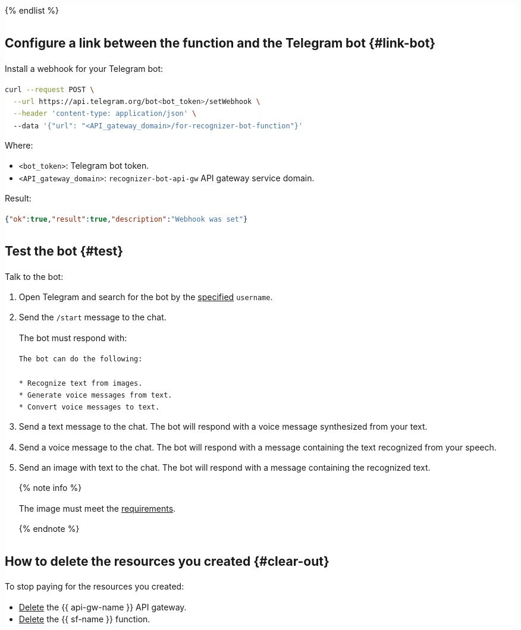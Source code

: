 {% endlist %}

## Configure a link between the function and the Telegram bot {#link-bot}

Install a webhook for your Telegram bot:

```bash
curl --request POST \
  --url https://api.telegram.org/bot<bot_token>/setWebhook \
  --header 'content-type: application/json' \ 
  --data '{"url": "<API_gateway_domain>/for-recognizer-bot-function"}'
```

Where:

* `<bot_token>`: Telegram bot token.
* `<API_gateway_domain>`: `recognizer-bot-api-gw` API gateway service domain.

Result:

```json
{"ok":true,"result":true,"description":"Webhook was set"}
```

## Test the bot {#test}

Talk to the bot:

1. Open Telegram and search for the bot by the [specified](#bot-register) `username`.
1. Send the `/start` message to the chat.

   The bot must respond with:

   ```text
   The bot can do the following:

   * Recognize text from images.
   * Generate voice messages from text.
   * Convert voice messages to text.
   ```

1. Send a text message to the chat. The bot will respond with a voice message synthesized from your text.
1. Send a voice message to the chat. The bot will respond with a message containing the text recognized from your speech.
1. Send an image with text to the chat. The bot will respond with a message containing the recognized text.

   {% note info %}

   The image must meet the [requirements](../../vision/concepts/ocr/index.md#image-requirements).

   {% endnote %}

## How to delete the resources you created {#clear-out}

To stop paying for the resources you created:

* [Delete](../../api-gateway/operations/api-gw-delete.md) the {{ api-gw-name }} API gateway.
* [Delete](../../functions/operations/function/function-delete.md) the {{ sf-name }} function.
